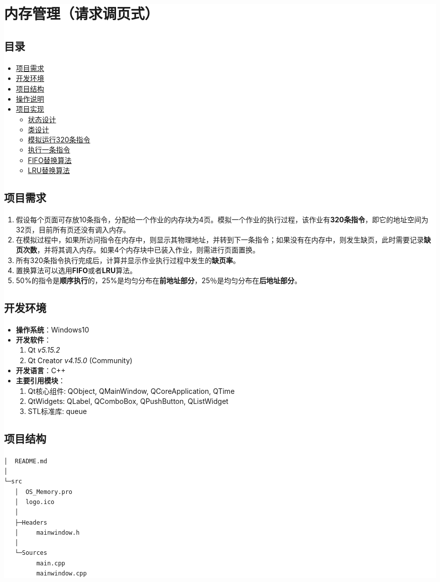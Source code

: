 # 内存管理（请求调页式）

## 目录

  * [项目需求](#项目需求)
  * [开发环境](#开发环境)
  * [项目结构](#项目结构)
  * [操作说明](#操作说明)
  * [项目实现](#项目实现)
    * [状态设计](#状态设计)
    * [类设计](#类设计)
    * [模拟运行320条指令](#模拟运行320条指令)
    * [执行一条指令](#执行一条指令)
    * [FIFO替换算法](#fifo替换算法)
    * [LRU替换算法](#lru替换算法)

## 项目需求

1. 假设每个页面可存放10条指令，分配给一个作业的内存块为4页。模拟一个作业的执行过程，该作业有**320条指令**，即它的地址空间为32页，目前所有页还没有调入内存。
2. 在模拟过程中，如果所访问指令在内存中，则显示其物理地址，并转到下一条指令；如果没有在内存中，则发生缺页，此时需要记录**缺页次数**，并将其调入内存。如果4个内存块中已装入作业，则需进行页面置换。
3. 所有320条指令执行完成后，计算并显示作业执行过程中发生的**缺页率**。
4. 置换算法可以选用**FIFO**或者**LRU**算法。
5. 50%的指令是**顺序执行**的，25%是均匀分布在**前地址部分**，25％是均匀分布在**后地址部分**。

## 开发环境

- **操作系统**：Windows10
- **开发软件**：
  1. Qt  *v5.15.2*
  2. Qt Creator *v4.15.0* (Community)
- **开发语言**：C++
- **主要引用模块**：
  1. Qt核心组件: QObject, QMainWindow, QCoreApplication, QTime
  2. QtWidgets: QLabel, QComboBox,  QPushButton, QListWidget
  3. STL标准库: queue

## 项目结构

```
│  README.md
│
└─src
   │  OS_Memory.pro
   │  logo.ico
   │
   ├─Headers
   │     mainwindow.h
   │  
   └─Sources
         main.cpp
         mainwindow.cpp
```
